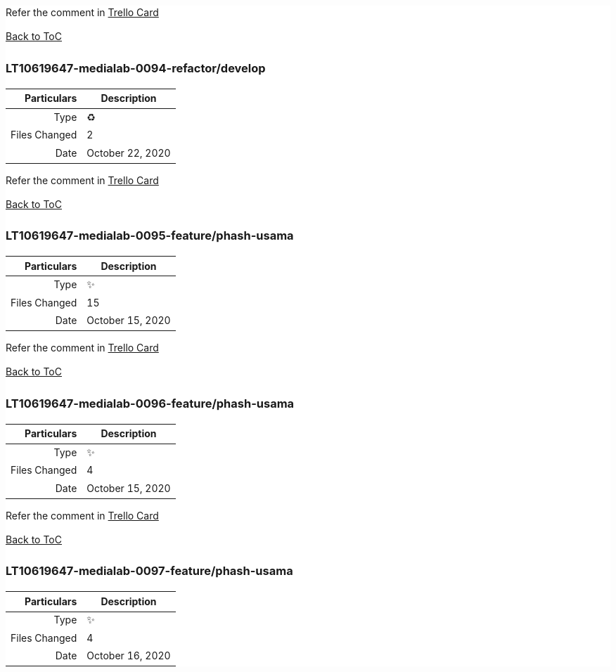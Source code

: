Refer the comment in [Trello Card](https://trello.com/c/0AOsZksD)

[Back to ToC](#table-of-contents)

### LT10619647-medialab-0094-refactor/develop

|   Particulars | Description      |
| ------------: | ---------------- |
|          Type | :recycle:        |
| Files Changed | 2                |
|          Date | October 22, 2020 |

Refer the comment in [Trello Card](https://trello.com/c/0AOsZksD)

[Back to ToC](#table-of-contents)

### LT10619647-medialab-0095-feature/phash-usama

|   Particulars | Description      |
| ------------: | ---------------- |
|          Type | :sparkles:       |
| Files Changed | 15               |
|          Date | October 15, 2020 |

Refer the comment in [Trello Card](https://trello.com/c/0AOsZksD)

[Back to ToC](#table-of-contents)

### LT10619647-medialab-0096-feature/phash-usama

|   Particulars | Description      |
| ------------: | ---------------- |
|          Type | :sparkles:       |
| Files Changed | 4                |
|          Date | October 15, 2020 |

Refer the comment in [Trello Card](https://trello.com/c/0AOsZksD)

[Back to ToC](#table-of-contents)

### LT10619647-medialab-0097-feature/phash-usama

|   Particulars | Description      |
| ------------: | ---------------- |
|          Type | :sparkles:       |
| Files Changed | 4                |
|          Date | October 16, 2020 |
